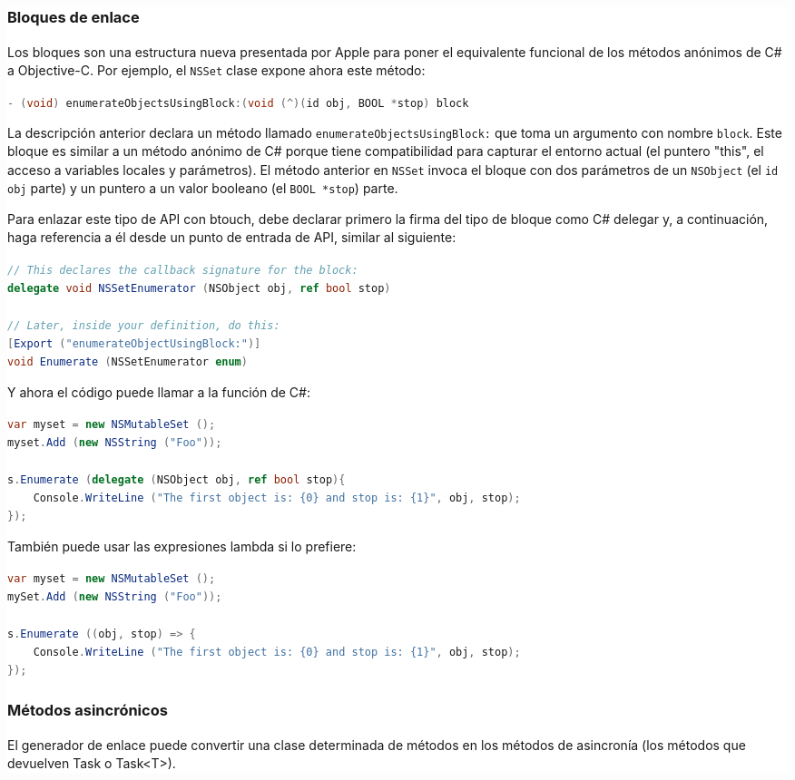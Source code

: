 <a name="Binding_Blocks" />

### <a name="binding-blocks"></a>Bloques de enlace

Los bloques son una estructura nueva presentada por Apple para poner el equivalente funcional de los métodos anónimos de C# a Objective-C. Por ejemplo, el `NSSet` clase expone ahora este método:

```csharp
- (void) enumerateObjectsUsingBlock:(void (^)(id obj, BOOL *stop) block
```

La descripción anterior declara un método llamado `enumerateObjectsUsingBlock:` que toma un argumento con nombre `block`. Este bloque es similar a un método anónimo de C# porque tiene compatibilidad para capturar el entorno actual (el puntero "this", el acceso a variables locales y parámetros). El método anterior en `NSSet` invoca el bloque con dos parámetros de un `NSObject` (el `id obj` parte) y un puntero a un valor booleano (el `BOOL *stop`) parte.

Para enlazar este tipo de API con btouch, debe declarar primero la firma del tipo de bloque como C# delegar y, a continuación, haga referencia a él desde un punto de entrada de API, similar al siguiente:

```csharp
// This declares the callback signature for the block:
delegate void NSSetEnumerator (NSObject obj, ref bool stop)

// Later, inside your definition, do this:
[Export ("enumerateObjectUsingBlock:")]
void Enumerate (NSSetEnumerator enum)
```

Y ahora el código puede llamar a la función de C#:

```csharp
var myset = new NSMutableSet ();
myset.Add (new NSString ("Foo"));

s.Enumerate (delegate (NSObject obj, ref bool stop){
    Console.WriteLine ("The first object is: {0} and stop is: {1}", obj, stop);
});
```

También puede usar las expresiones lambda si lo prefiere:

```csharp
var myset = new NSMutableSet ();
mySet.Add (new NSString ("Foo"));

s.Enumerate ((obj, stop) => {
    Console.WriteLine ("The first object is: {0} and stop is: {1}", obj, stop);
});
```

<a name="GeneratingAsync" />

### <a name="asynchronous-methods"></a>Métodos asincrónicos

El generador de enlace puede convertir una clase determinada de métodos en los métodos de asincronía (los métodos que devuelven Task o Task&lt;T&gt;).
